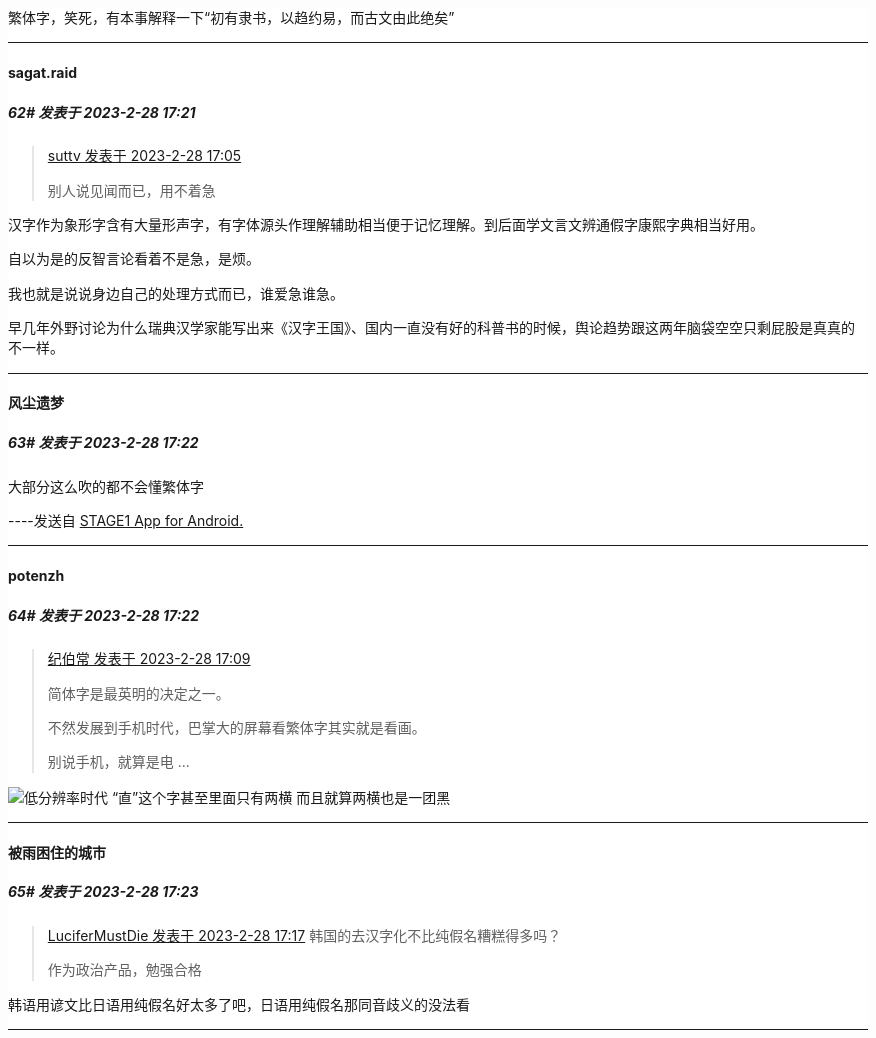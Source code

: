 繁体字，笑死，有本事解释一下“初有隶书，以趋约易，而古文由此绝矣”

*****

####  sagat.raid  
##### 62#       发表于 2023-2-28 17:21

<blockquote><a href="httphttps://bbs.saraba1st.com/2b/forum.php?mod=redirect&amp;goto=findpost&amp;pid=59917016&amp;ptid=2121756" target="_blank">suttv 发表于 2023-2-28 17:05</a>

别人说见闻而已，用不着急</blockquote>
汉字作为象形字含有大量形声字，有字体源头作理解辅助相当便于记忆理解。到后面学文言文辨通假字康熙字典相当好用。

自以为是的反智言论看着不是急，是烦。

我也就是说说身边自己的处理方式而已，谁爱急谁急。

早几年外野讨论为什么瑞典汉学家能写出来《汉字王国》、国内一直没有好的科普书的时候，舆论趋势跟这两年脑袋空空只剩屁股是真真的不一样。

*****

####  风尘遗梦  
##### 63#       发表于 2023-2-28 17:22

大部分这么吹的都不会懂繁体字

----发送自 [STAGE1 App for Android.](http://stage1.5j4m.com/?1.37)

*****

####  potenzh  
##### 64#       发表于 2023-2-28 17:22

<blockquote><a href="httphttps://bbs.saraba1st.com/2b/forum.php?mod=redirect&amp;goto=findpost&amp;pid=59917063&amp;ptid=2121756" target="_blank">纪伯常 发表于 2023-2-28 17:09</a>

简体字是最英明的决定之一。

不然发展到手机时代，巴掌大的屏幕看繁体字其实就是看画。

别说手机，就算是电 ...</blockquote>
<img src="https://static.saraba1st.com/image/smiley/face2017/067.png" referrerpolicy="no-referrer">低分辨率时代 “直”这个字甚至里面只有两横 而且就算两横也是一团黑

*****

####  被雨困住的城市  
##### 65#       发表于 2023-2-28 17:23

<blockquote><a href="httphttps://bbs.saraba1st.com/2b/forum.php?mod=redirect&amp;goto=findpost&amp;pid=59917157&amp;ptid=2121756" target="_blank">LuciferMustDie 发表于 2023-2-28 17:17</a>
韩国的去汉字化不比纯假名糟糕得多吗？

作为政治产品，勉强合格</blockquote>
韩语用谚文比日语用纯假名好太多了吧，日语用纯假名那同音歧义的没法看

*****
